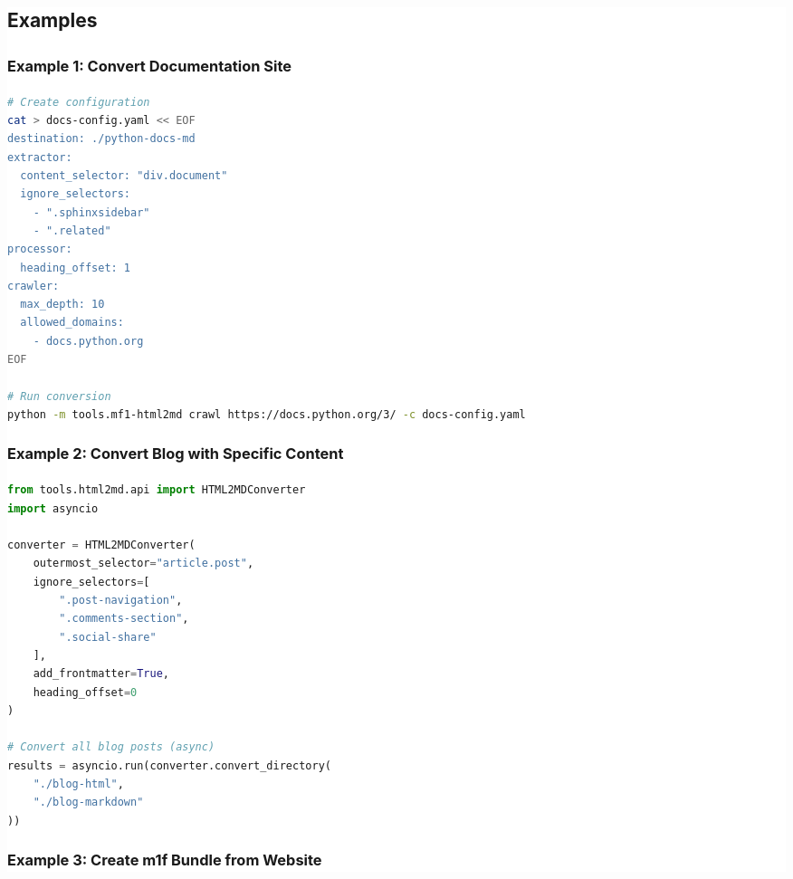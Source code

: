 ## Examples

### Example 1: Convert Documentation Site

```bash
# Create configuration
cat > docs-config.yaml << EOF
destination: ./python-docs-md
extractor:
  content_selector: "div.document"
  ignore_selectors:
    - ".sphinxsidebar"
    - ".related"
processor:
  heading_offset: 1
crawler:
  max_depth: 10
  allowed_domains:
    - docs.python.org
EOF

# Run conversion
python -m tools.mf1-html2md crawl https://docs.python.org/3/ -c docs-config.yaml
```

### Example 2: Convert Blog with Specific Content

```python
from tools.html2md.api import HTML2MDConverter
import asyncio

converter = HTML2MDConverter(
    outermost_selector="article.post",
    ignore_selectors=[
        ".post-navigation",
        ".comments-section",
        ".social-share"
    ],
    add_frontmatter=True,
    heading_offset=0
)

# Convert all blog posts (async)
results = asyncio.run(converter.convert_directory(
    "./blog-html",
    "./blog-markdown"
))
```

### Example 3: Create m1f Bundle from Website
